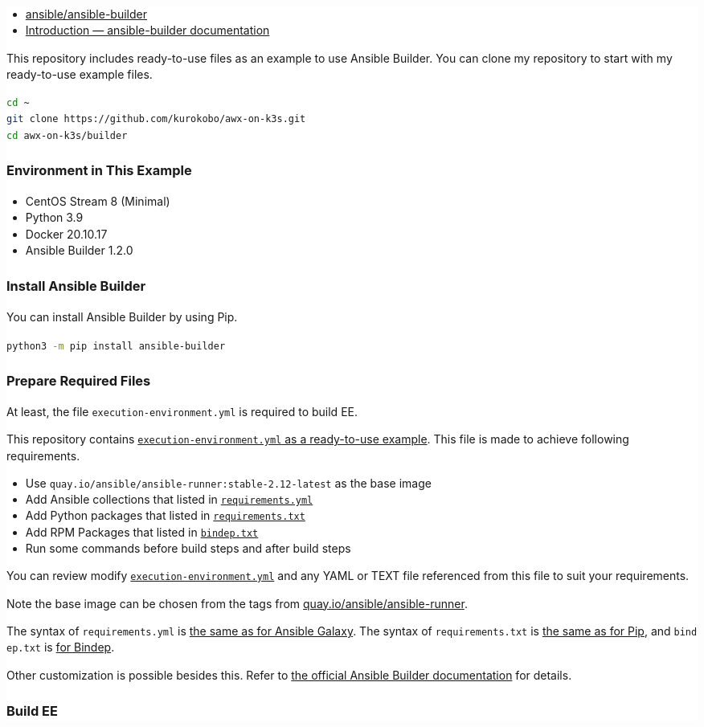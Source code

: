 - [ansible/ansible-builder](https://github.com/ansible/ansible-builder)
- [Introduction — ansible-builder documentation](https://ansible-builder.readthedocs.io/en/latest/)

This repository includes ready-to-use files as an example to use Ansible Builder. You can clone my repository to start with my ready-to-use example files.

```bash
cd ~
git clone https://github.com/kurokobo/awx-on-k3s.git
cd awx-on-k3s/builder
```

### Environment in This Example

- CentOS Stream 8 (Minimal)
- Python 3.9
- Docker 20.10.17
- Ansible Builder 1.2.0

### Install Ansible Builder

You can install Ansible Builder by using Pip.

```bash
python3 -m pip install ansible-builder
```

### Prepare Required Files

At least, the file `execution-environment.yml` is required to build EE.

This repository contains [`execution-environment.yml` as a ready-to-use example](execution-environment.yml). This file is made to achieve following requirements.

- Use `quay.io/ansible/ansible-runner:stable-2.12-latest` as the base image
- Add Ansible collections that listed in [`requirements.yml`](requirements.yml)
- Add Python packages that listed in [`requirements.txt`](requirements.txt)
- Add RPM Packages that listed in [`bindep.txt`](bindep.txt)
- Run some commands before build steps and after build steps

You can review modify [`execution-environment.yml`](execution-environment.yml) and any YAML or TEXT file referenced from this file to suit your requirements.

Note the base image can be chosen from the tags from [quay.io/ansible/ansible-runner](https://quay.io/repository/ansible/ansible-runner?tab=tags).

The syntax of `requirements.yml` is [the same as for Ansible Galaxy](https://docs.ansible.com/ansible/latest/galaxy/user_guide.html#install-multiple-collections-with-a-requirements-file). The syntax of `requirements.txt` is [the same as for Pip](https://pip.pypa.io/en/stable/reference/requirements-file-format/), and `bindep.txt` is [for Bindep](https://docs.opendev.org/opendev/bindep/latest/readme.html).

Other customization is possible besides this. Refer to [the official Ansible Builder documentation](https://ansible-builder.readthedocs.io/en/latest/) for details.

### Build EE
